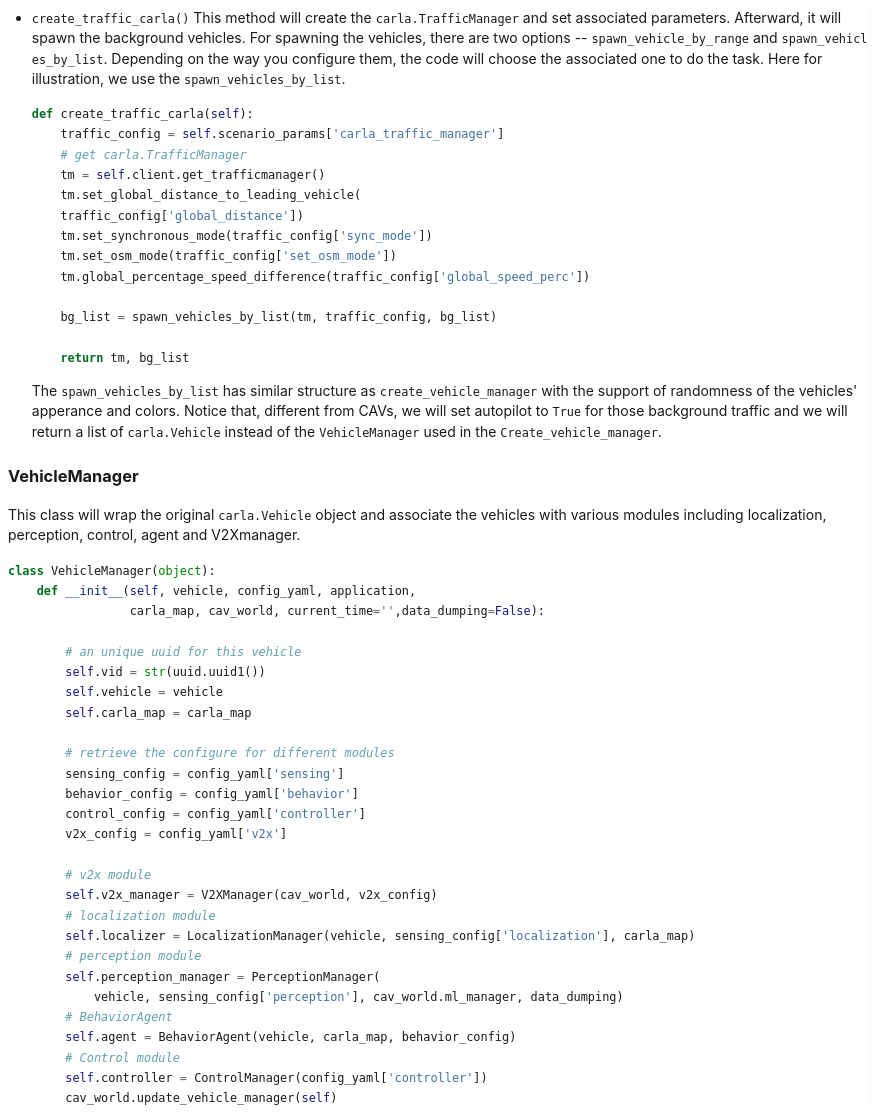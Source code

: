 * `create_traffic_carla()`
This method will create the `carla.TrafficManager` and set associated parameters. Afterward, it will spawn the background vehicles. For spawning the vehicles, there are two options -- `spawn_vehicle_by_range` and `spawn_vehicles_by_list`. Depending on the way you configure them, the code will choose the associated one to do the task. Here for illustration, we use the `spawn_vehicles_by_list`. 

    ```python
    def create_traffic_carla(self):
        traffic_config = self.scenario_params['carla_traffic_manager']
        # get carla.TrafficManager
        tm = self.client.get_trafficmanager()
        tm.set_global_distance_to_leading_vehicle(
        traffic_config['global_distance'])
        tm.set_synchronous_mode(traffic_config['sync_mode'])
        tm.set_osm_mode(traffic_config['set_osm_mode'])
        tm.global_percentage_speed_difference(traffic_config['global_speed_perc'])
  
        bg_list = spawn_vehicles_by_list(tm, traffic_config, bg_list)
    
        return tm, bg_list
    ```

    The `spawn_vehicles_by_list` has similar structure as `create_vehicle_manager` with the support of randomness of the vehicles' apperance and colors. Notice that, different from CAVs, we will set autopilot to `True` for those background traffic and we will return a list of `carla.Vehicle` instead of the `VehicleManager`  used in the `Create_vehicle_manager`. 

### VehicleManager

This class will wrap the original `carla.Vehicle` object and associate the vehicles with various modules including localization, perception, control, agent and V2Xmanager. 

```python
class VehicleManager(object):
    def __init__(self, vehicle, config_yaml, application, 
                 carla_map, cav_world, current_time='',data_dumping=False):

        # an unique uuid for this vehicle
        self.vid = str(uuid.uuid1())
        self.vehicle = vehicle
        self.carla_map = carla_map

        # retrieve the configure for different modules
        sensing_config = config_yaml['sensing']
        behavior_config = config_yaml['behavior']
        control_config = config_yaml['controller']
        v2x_config = config_yaml['v2x']

        # v2x module
        self.v2x_manager = V2XManager(cav_world, v2x_config)
        # localization module
        self.localizer = LocalizationManager(vehicle, sensing_config['localization'], carla_map)
        # perception module
        self.perception_manager = PerceptionManager(
            vehicle, sensing_config['perception'], cav_world.ml_manager, data_dumping)
        # BehaviorAgent
        self.agent = BehaviorAgent(vehicle, carla_map, behavior_config)
        # Control module
        self.controller = ControlManager(config_yaml['controller'])
        cav_world.update_vehicle_manager(self)
```
